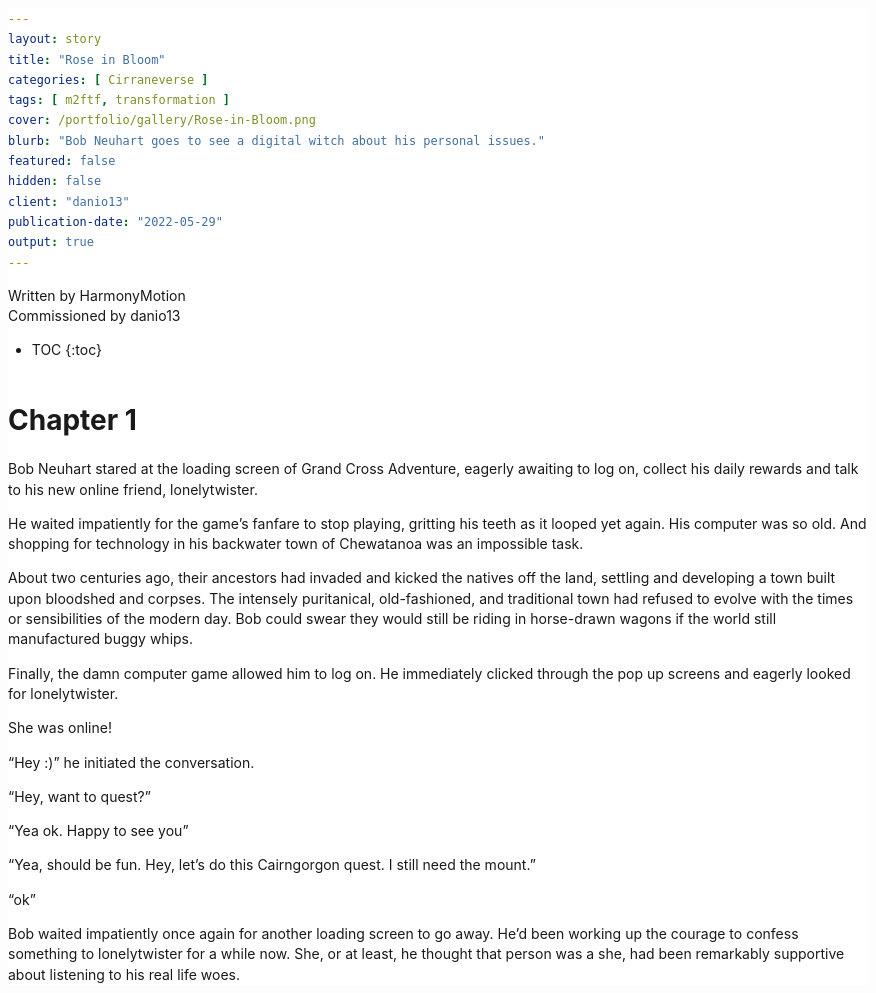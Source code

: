 ```yaml
---
layout: story
title: "Rose in Bloom"
categories: [ Cirraneverse ]
tags: [ m2ftf, transformation ]
cover: /portfolio/gallery/Rose-in-Bloom.png
blurb: "Bob Neuhart goes to see a digital witch about his personal issues."
featured: false
hidden: false
client: "danio13"
publication-date: "2022-05-29"
output: true
---
```



Written by HarmonyMotion  
Commissioned by danio13

* TOC
{:toc}

# Chapter 1

Bob Neuhart stared at the loading screen of Grand Cross Adventure, eagerly awaiting to log on, collect his daily rewards and talk to his new online friend, lonelytwister.

He waited impatiently for the game’s fanfare to stop playing, gritting his teeth as it looped yet again. His computer was so old. And shopping for technology in his backwater town of Chewatanoa was an impossible task.

About two centuries ago, their ancestors had invaded and kicked the natives off the land, settling and developing a town built upon bloodshed and corpses. The intensely puritanical, old-fashioned, and traditional town had refused to evolve with the times or sensibilities of the modern day. Bob could swear they would still be riding in horse-drawn wagons if the world still manufactured buggy whips.

Finally, the damn computer game allowed him to log on. He immediately clicked through the pop up screens and eagerly looked for lonelytwister.

She was online!

“Hey :)” he initiated the conversation.

“Hey, want to quest?”

“Yea ok. Happy to see you”

“Yea, should be fun. Hey, let’s do this Cairngorgon quest. I still need the mount.”

“ok”

Bob waited impatiently once again for another loading screen to go away. He’d been working up the courage to confess something to lonelytwister for a while now. She, or at least, he thought that person was a she, had been remarkably supportive about listening to his real life woes.
